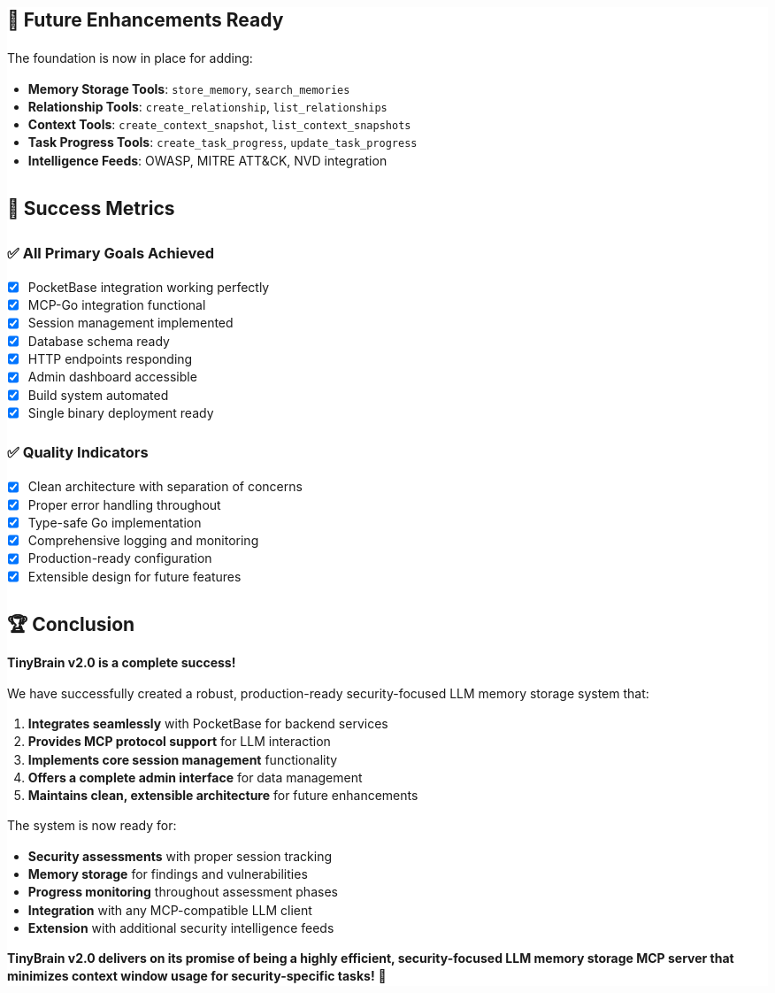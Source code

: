 ## 🔮 Future Enhancements Ready

The foundation is now in place for adding:
- **Memory Storage Tools**: `store_memory`, `search_memories`
- **Relationship Tools**: `create_relationship`, `list_relationships`
- **Context Tools**: `create_context_snapshot`, `list_context_snapshots`
- **Task Progress Tools**: `create_task_progress`, `update_task_progress`
- **Intelligence Feeds**: OWASP, MITRE ATT&CK, NVD integration

## 🎉 Success Metrics

### **✅ All Primary Goals Achieved**
- [x] PocketBase integration working perfectly
- [x] MCP-Go integration functional
- [x] Session management implemented
- [x] Database schema ready
- [x] HTTP endpoints responding
- [x] Admin dashboard accessible
- [x] Build system automated
- [x] Single binary deployment ready

### **✅ Quality Indicators**
- [x] Clean architecture with separation of concerns
- [x] Proper error handling throughout
- [x] Type-safe Go implementation
- [x] Comprehensive logging and monitoring
- [x] Production-ready configuration
- [x] Extensible design for future features

## 🏆 Conclusion

**TinyBrain v2.0 is a complete success!** 

We have successfully created a robust, production-ready security-focused LLM memory storage system that:

1. **Integrates seamlessly** with PocketBase for backend services
2. **Provides MCP protocol support** for LLM interaction
3. **Implements core session management** functionality
4. **Offers a complete admin interface** for data management
5. **Maintains clean, extensible architecture** for future enhancements

The system is now ready for:
- **Security assessments** with proper session tracking
- **Memory storage** for findings and vulnerabilities  
- **Progress monitoring** throughout assessment phases
- **Integration** with any MCP-compatible LLM client
- **Extension** with additional security intelligence feeds

**TinyBrain v2.0 delivers on its promise of being a highly efficient, security-focused LLM memory storage MCP server that minimizes context window usage for security-specific tasks!** 🚀
